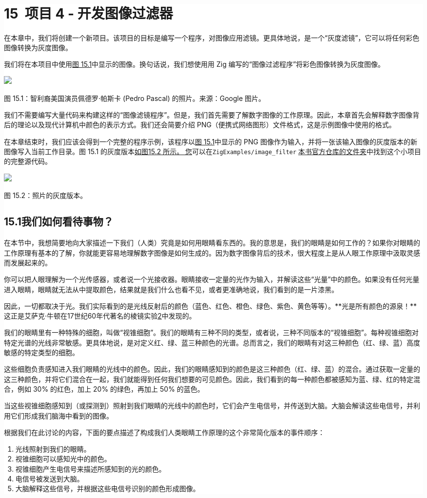# 15  项目 4 - 开发图像过滤器

在本章中，我们将创建一个新项目。该项目的目标是编写一个程序，对图像应用滤镜。更具体地说，是一个“灰度滤镜”，它可以将任何彩色图像转换为灰度图像。

我们将在本项目中使用[图 15.1](https://pedropark99.github.io/zig-book/Chapters/13-image-filter.html#fig-pascal)中显示的图像。换句话说，我们想使用用 Zig 编写的“图像过滤程序”将彩色图像转换为灰度图像。

![](https://pedropark99.github.io/zig-book/ZigExamples/image_filter/pedro_pascal.png)

图 15.1：智利裔美国演员佩德罗·帕斯卡 (Pedro Pascal) 的照片。来源：Google 图片。

[](https://pedropark99.github.io/zig-book/Chapters/13-image-filter.html#fig-pascal)

我们不需要编写大量代码来构建这样的“图像滤镜程序”。但是，我们首先需要了解数字图像的工作原理。因此，本章首先会解释数字图像背后的理论以及现代计算机中颜色的表示方式。我们还会简要介绍 PNG（便携式网络图形）文件格式，这是示例图像中使用的格式。

在本章结束时，我们应该会得到一个完整的程序示例，该程序以[图 15.1](https://pedropark99.github.io/zig-book/Chapters/13-image-filter.html#fig-pascal)中显示的 PNG 图像作为输入，并将一张该输入图像的灰度版本的新图像写入当前工作目录。图 15.1 的灰度版本[如图](https://pedropark99.github.io/zig-book/Chapters/13-image-filter.html#fn1)[15.2 所示](https://pedropark99.github.io/zig-book/Chapters/13-image-filter.html#fig-pascal)[。 您](https://pedropark99.github.io/zig-book/Chapters/13-image-filter.html#fig-pascal-gray)可以在`ZigExamples/image_filter` [本书官方仓库的文件夹](https://github.com/pedropark99/zig-book/tree/main/ZigExamples/image_filter)中找到这个小项目的完整源代码。[](https://pedropark99.github.io/zig-book/Chapters/13-image-filter.html#fn1)

![](https://pedropark99.github.io/zig-book/ZigExamples/image_filter/pedro_pascal_filter.png)

图 15.2：照片的灰度版本。

[](https://pedropark99.github.io/zig-book/Chapters/13-image-filter.html#fig-pascal-gray)

## 15.1我们如何看待事物？[](https://pedropark99.github.io/zig-book/Chapters/13-image-filter.html#sec-eyes)

在本节中，我想简要地向大家描述一下我们（人类）究竟是如何用眼睛看东西的。我的意思是，我们的眼睛是如何工作的？如果你对眼睛的工作原理有基本的了解，你就能更容易地理解数字图像是如何生成的。因为数字图像背后的技术，很大程度上是从人眼工作原理中汲取灵感而发展起来的。

你可以把人眼理解为一个光传感器，或者说一个光接收器。眼睛接收一定量的光作为输入，并解读这些“光量”中的颜色。如果没有任何光量进入眼睛，眼睛就无法从中提取颜色，结果就是我们什么也看不见，或者更准确地说，我们看到的是一片漆黑。

因此，一切都取决于光。我们实际看到的是光线反射后的颜色（蓝色、红色、橙色、绿色、紫色、黄色等等）。**光是所有颜色的源泉！**这正是艾萨克·牛顿在17世纪60年代著名的棱镜实验[2](https://pedropark99.github.io/zig-book/Chapters/13-image-filter.html#fn2)中发现的。

我们的眼睛里有一种特殊的细胞，叫做“视锥细胞”。我们的眼睛有三种不同的类型，或者说，三种不同版本的“视锥细胞”。每种视锥细胞对特定光谱的光线非常敏感。更具体地说，是对定义红、绿、蓝三种颜色的光谱。总而言之，我们的眼睛有对这三种颜色（红、绿、蓝）高度敏感的特定类型的细胞。

这些细胞负责感知进入我们眼睛的光线中的颜色。因此，我们的眼睛感知到的颜色是这三种颜色（红、绿、蓝）的混合。通过获取一定量的这三种颜色，并将它们混合在一起，我们就能得到任何我们想要的可见颜色。因此，我们看到的每一种颜色都被感知为蓝、绿、红的特定混合，例如 30% 的红色，加上 20% 的绿色，再加上 50% 的蓝色。

当这些视锥细胞感知到（或探测到）照射到我们眼睛的光线中的颜色时，它们会产生电信号，并传送到大脑。大脑会解读这些电信号，并利用它们形成我们脑海中看到的图像。

根据我们在此讨论的内容，下面的要点描述了构成我们人类眼睛工作原理的这个非常简化版本的事件顺序：

1. 光线照射到我们的眼睛。
2. 视锥细胞可以感知光中的颜色。
3. 视锥细胞产生电信号来描述所感知到的光的颜色。
4. 电信号被发送到大脑。
5. 大脑解释这些信号，并根据这些电信号识别的颜色形成图像。
